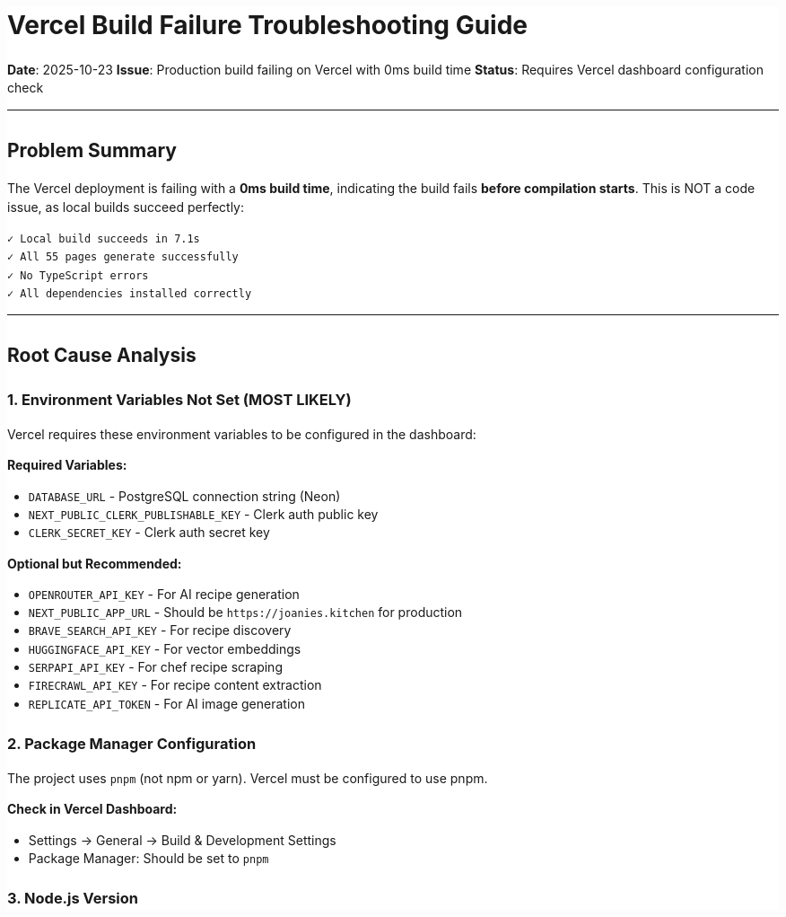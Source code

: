 # Vercel Build Failure Troubleshooting Guide

**Date**: 2025-10-23
**Issue**: Production build failing on Vercel with 0ms build time
**Status**: Requires Vercel dashboard configuration check

---

## Problem Summary

The Vercel deployment is failing with a **0ms build time**, indicating the build fails **before compilation starts**. This is NOT a code issue, as local builds succeed perfectly:

```bash
✓ Local build succeeds in 7.1s
✓ All 55 pages generate successfully
✓ No TypeScript errors
✓ All dependencies installed correctly
```

---

## Root Cause Analysis

### 1. **Environment Variables Not Set** (MOST LIKELY)

Vercel requires these environment variables to be configured in the dashboard:

**Required Variables:**
- `DATABASE_URL` - PostgreSQL connection string (Neon)
- `NEXT_PUBLIC_CLERK_PUBLISHABLE_KEY` - Clerk auth public key
- `CLERK_SECRET_KEY` - Clerk auth secret key

**Optional but Recommended:**
- `OPENROUTER_API_KEY` - For AI recipe generation
- `NEXT_PUBLIC_APP_URL` - Should be `https://joanies.kitchen` for production
- `BRAVE_SEARCH_API_KEY` - For recipe discovery
- `HUGGINGFACE_API_KEY` - For vector embeddings
- `SERPAPI_API_KEY` - For chef recipe scraping
- `FIRECRAWL_API_KEY` - For recipe content extraction
- `REPLICATE_API_TOKEN` - For AI image generation

### 2. **Package Manager Configuration**

The project uses `pnpm` (not npm or yarn). Vercel must be configured to use pnpm.

**Check in Vercel Dashboard:**
- Settings → General → Build & Development Settings
- Package Manager: Should be set to `pnpm`

### 3. **Node.js Version**
